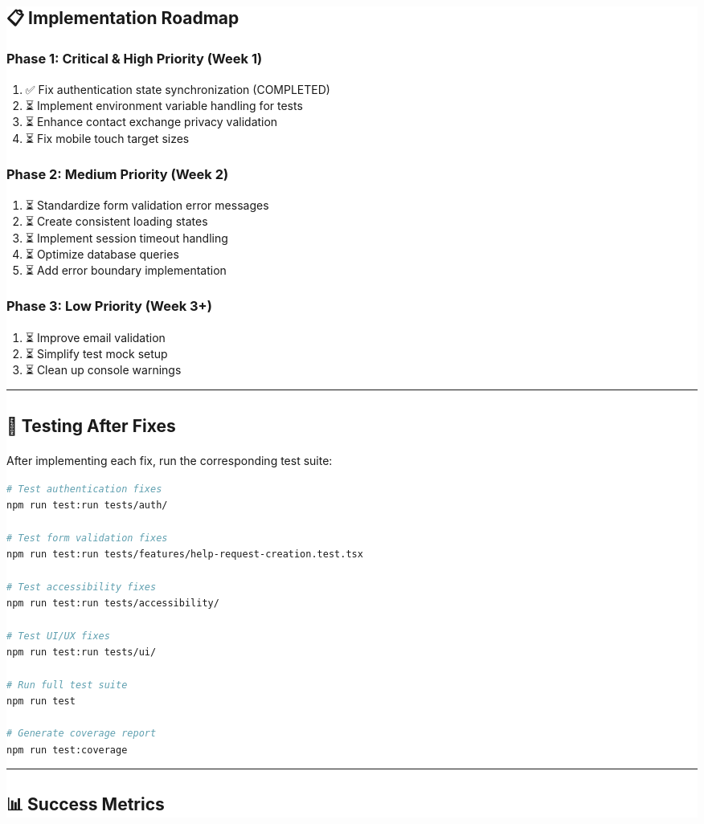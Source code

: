 
## 📋 Implementation Roadmap

### Phase 1: Critical & High Priority (Week 1)
1. ✅ Fix authentication state synchronization (COMPLETED)
2. ⏳ Implement environment variable handling for tests
3. ⏳ Enhance contact exchange privacy validation
4. ⏳ Fix mobile touch target sizes

### Phase 2: Medium Priority (Week 2)
1. ⏳ Standardize form validation error messages
2. ⏳ Create consistent loading states
3. ⏳ Implement session timeout handling
4. ⏳ Optimize database queries
5. ⏳ Add error boundary implementation

### Phase 3: Low Priority (Week 3+)
1. ⏳ Improve email validation
2. ⏳ Simplify test mock setup
3. ⏳ Clean up console warnings

---

## 🧪 Testing After Fixes

After implementing each fix, run the corresponding test suite:

```bash
# Test authentication fixes
npm run test:run tests/auth/

# Test form validation fixes
npm run test:run tests/features/help-request-creation.test.tsx

# Test accessibility fixes
npm run test:run tests/accessibility/

# Test UI/UX fixes
npm run test:run tests/ui/

# Run full test suite
npm run test

# Generate coverage report
npm run test:coverage
```

---

## 📊 Success Metrics
